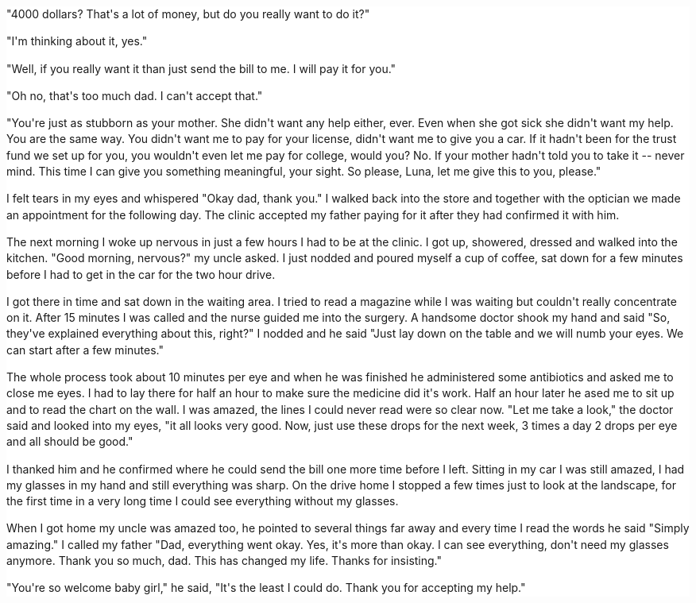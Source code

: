 "4000 dollars? That's a lot of money, but do you really want to do it?"

"I'm thinking about it, yes."

"Well, if you really want it than just send the bill to me. I will pay it for
you."

"Oh no, that's too much dad. I can't accept that."

"You're just as stubborn as your mother. She didn't want any help either, ever.
Even when she got sick she didn't want my help. You are the same way. You
didn't want me to pay for your license, didn't want me to give you a car. If it
hadn't been for the trust fund we set up for you, you wouldn't even let me pay
for college, would you? No. If your mother hadn't told you to take it -- never
mind. This time I can give you something meaningful, your sight. So please,
Luna, let me give this to you, please."

I felt tears in my eyes and whispered "Okay dad, thank you." I walked back into
the store and together with the optician we made an appointment for the
following day. The clinic accepted my father paying for it after they had
confirmed it with him.

The next morning I woke up nervous in just a few hours I had to be at the
clinic. I got up, showered, dressed and walked into the kitchen. "Good morning,
nervous?" my uncle asked. I just nodded and poured myself a cup of coffee, sat
down for a few minutes before I had to get in the car for the two hour drive.

I got there in time and sat down in the waiting area. I tried to read a
magazine while I was waiting but couldn't really concentrate on it. After 15
minutes I was called and the nurse guided me into the surgery. A handsome
doctor shook my hand and said "So, they've explained everything about this,
right?" I nodded and he said "Just lay down on the table and we will numb your
eyes. We can start after a few minutes."

The whole process took about 10 minutes per eye and when he was finished he
administered some antibiotics and asked me to close me eyes. I had to lay there
for half an hour to make sure the medicine did it's work. Half an hour later he
ased me to sit up and to read the chart on the wall. I was amazed, the lines I
could never read were so clear now. "Let me take a look," the doctor said and
looked into my eyes, "it all looks very good. Now, just use these drops for the
next week, 3 times a day 2 drops per eye and all should be good."

I thanked him and he confirmed where he could send the bill one more time
before I left. Sitting in my car I was still amazed, I had my glasses in my
hand and still everything was sharp. On the drive home I stopped a few times
just to look at the landscape, for the first time in a very long time I could
see everything without my glasses.

When I got home my uncle was amazed too, he pointed to several things far away
and every time I read the words he said "Simply amazing." I called my father
"Dad, everything went okay. Yes, it's more than okay. I can see everything,
don't need my glasses anymore. Thank you so much, dad. This has changed my
life. Thanks for insisting."

"You're so welcome baby girl," he said, "It's the least I could do. Thank you
for accepting my help."

